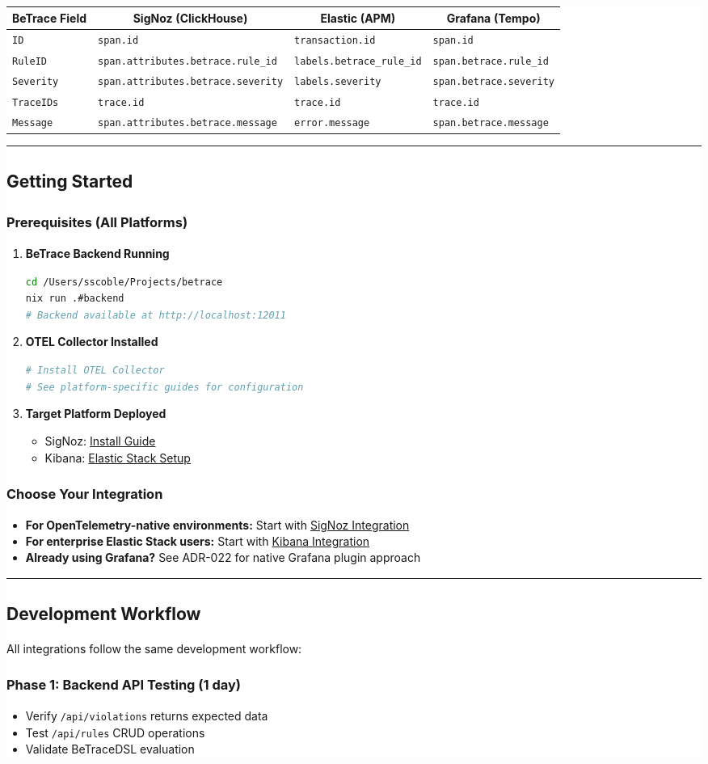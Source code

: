| BeTrace Field | SigNoz (ClickHouse) | Elastic (APM) | Grafana (Tempo) |
|---------------|---------------------|---------------|-----------------|
| `ID` | `span.id` | `transaction.id` | `span.id` |
| `RuleID` | `span.attributes.betrace.rule_id` | `labels.betrace_rule_id` | `span.betrace.rule_id` |
| `Severity` | `span.attributes.betrace.severity` | `labels.severity` | `span.betrace.severity` |
| `TraceIDs` | `trace.id` | `trace.id` | `trace.id` |
| `Message` | `span.attributes.betrace.message` | `error.message` | `span.betrace.message` |

---

## Getting Started

### Prerequisites (All Platforms)

1. **BeTrace Backend Running**
   ```bash
   cd /Users/sscoble/Projects/betrace
   nix run .#backend
   # Backend available at http://localhost:12011
   ```

2. **OTEL Collector Installed**
   ```bash
   # Install OTEL Collector
   # See platform-specific guides for configuration
   ```

3. **Target Platform Deployed**
   - SigNoz: [Install Guide](https://signoz.io/docs/install/)
   - Kibana: [Elastic Stack Setup](https://www.elastic.co/guide/en/elasticsearch/reference/current/install-elasticsearch.html)

### Choose Your Integration

- **For OpenTelemetry-native environments:** Start with [SigNoz Integration](./signoz-integration-guide.md)
- **For enterprise Elastic Stack users:** Start with [Kibana Integration](./kibana-integration-guide.md)
- **Already using Grafana?** See ADR-022 for native Grafana plugin approach

---

## Development Workflow

All integrations follow the same development workflow:

### Phase 1: Backend API Testing (1 day)
- Verify `/api/violations` returns expected data
- Test `/api/rules` CRUD operations
- Validate BeTraceDSL evaluation
